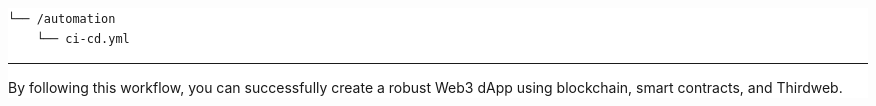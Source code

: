 ```
└── /automation
    └── ci-cd.yml
```

---

By following this workflow, you can successfully create a robust Web3 dApp using blockchain, smart contracts, and Thirdweb.

